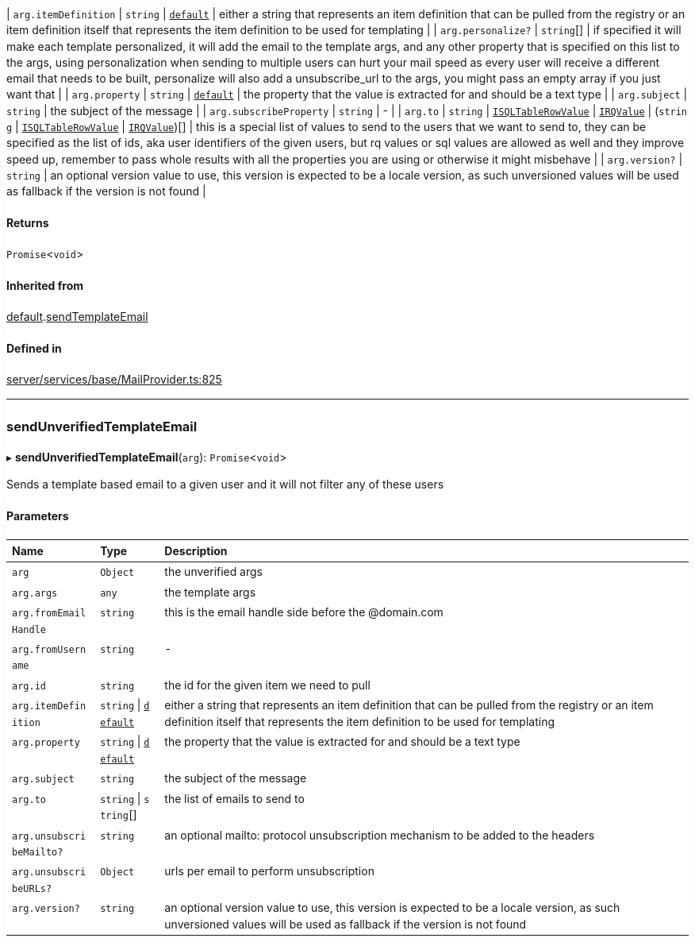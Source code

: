 | `arg.itemDefinition` | `string` \| [`default`](base_Root_Module_ItemDefinition.default.md) | either a string that represents an item definition that can be pulled from the registry or an item definition itself that represents the item definition to be used for templating |
| `arg.personalize?` | `string`[] | if specified it will make each template personalized, it will add the email to the template args, and any other property that is specified on this list to the args, using personalization when sending to multiple users can hurt your mail speed as every user will receive a different email that needs to be built, personalize will also add a unsubscribe_url to the args, you might pass an empty array if you just want that |
| `arg.property` | `string` \| [`default`](base_Root_Module_ItemDefinition_PropertyDefinition.default.md) | the property that the value is extracted for and should be a text type |
| `arg.subject` | `string` | the subject of the message |
| `arg.subscribeProperty` | `string` | - |
| `arg.to` | `string` \| [`ISQLTableRowValue`](../interfaces/base_Root_sql.ISQLTableRowValue.md) \| [`IRQValue`](../interfaces/rq_querier.IRQValue.md) \| (`string` \| [`ISQLTableRowValue`](../interfaces/base_Root_sql.ISQLTableRowValue.md) \| [`IRQValue`](../interfaces/rq_querier.IRQValue.md))[] | this is a special list of values to send to the users that we want to send to, they can be specified as the list of ids, aka user identifiers of the given users, but rq values or sql values are allowed as well and they improve speed up, remember to pass whole results with all the properties you are using or otherwise it might misbehave |
| `arg.version?` | `string` | an optional version value to use, this version is expected to be a locale version, as such unversioned values will be used as fallback if the version is not found |

#### Returns

`Promise`\<`void`\>

#### Inherited from

[default](server_services_base_MailProvider.default.md).[sendTemplateEmail](server_services_base_MailProvider.default.md#sendtemplateemail)

#### Defined in

[server/services/base/MailProvider.ts:825](https://github.com/onzag/itemize/blob/73e0c39e/server/services/base/MailProvider.ts#L825)

___

### sendUnverifiedTemplateEmail

▸ **sendUnverifiedTemplateEmail**(`arg`): `Promise`\<`void`\>

Sends a template based email to a given user and it
will not filter any of these users

#### Parameters

| Name | Type | Description |
| :------ | :------ | :------ |
| `arg` | `Object` | the unverified args |
| `arg.args` | `any` | the template args |
| `arg.fromEmailHandle` | `string` | this is the email handle side before the @domain.com |
| `arg.fromUsername` | `string` | - |
| `arg.id` | `string` | the id for the given item we need to pull |
| `arg.itemDefinition` | `string` \| [`default`](base_Root_Module_ItemDefinition.default.md) | either a string that represents an item definition that can be pulled from the registry or an item definition itself that represents the item definition to be used for templating |
| `arg.property` | `string` \| [`default`](base_Root_Module_ItemDefinition_PropertyDefinition.default.md) | the property that the value is extracted for and should be a text type |
| `arg.subject` | `string` | the subject of the message |
| `arg.to` | `string` \| `string`[] | the list of emails to send to |
| `arg.unsubscribeMailto?` | `string` | an optional mailto: protocol unsubscription mechanism to be added to the headers |
| `arg.unsubscribeURLs?` | `Object` | urls per email to perform unsubscription |
| `arg.version?` | `string` | an optional version value to use, this version is expected to be a locale version, as such unversioned values will be used as fallback if the version is not found |
